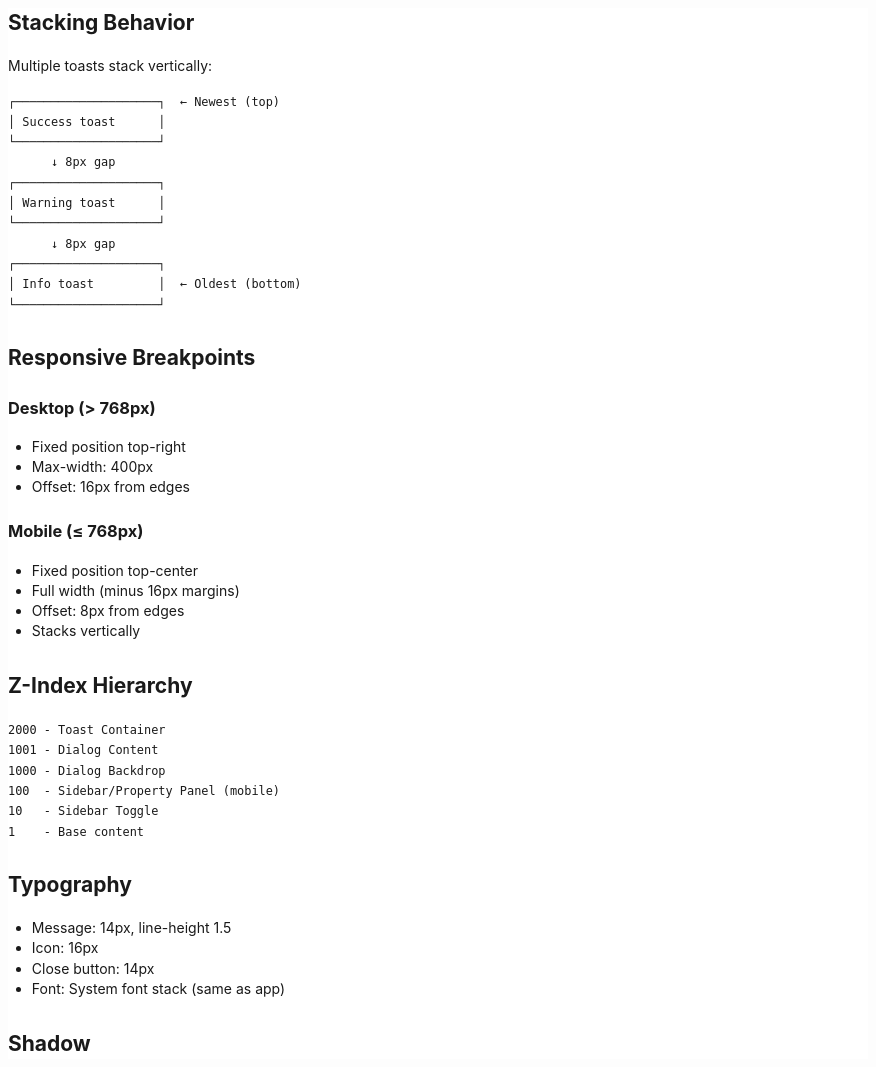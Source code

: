 ## Stacking Behavior

Multiple toasts stack vertically:

```
┌────────────────────┐  ← Newest (top)
│ Success toast      │
└────────────────────┘
      ↓ 8px gap
┌────────────────────┐
│ Warning toast      │
└────────────────────┘
      ↓ 8px gap
┌────────────────────┐
│ Info toast         │  ← Oldest (bottom)
└────────────────────┘
```

## Responsive Breakpoints

### Desktop (> 768px)
- Fixed position top-right
- Max-width: 400px
- Offset: 16px from edges

### Mobile (≤ 768px)
- Fixed position top-center
- Full width (minus 16px margins)
- Offset: 8px from edges
- Stacks vertically

## Z-Index Hierarchy

```
2000 - Toast Container
1001 - Dialog Content
1000 - Dialog Backdrop
100  - Sidebar/Property Panel (mobile)
10   - Sidebar Toggle
1    - Base content
```

## Typography

- Message: 14px, line-height 1.5
- Icon: 16px
- Close button: 14px
- Font: System font stack (same as app)

## Shadow
